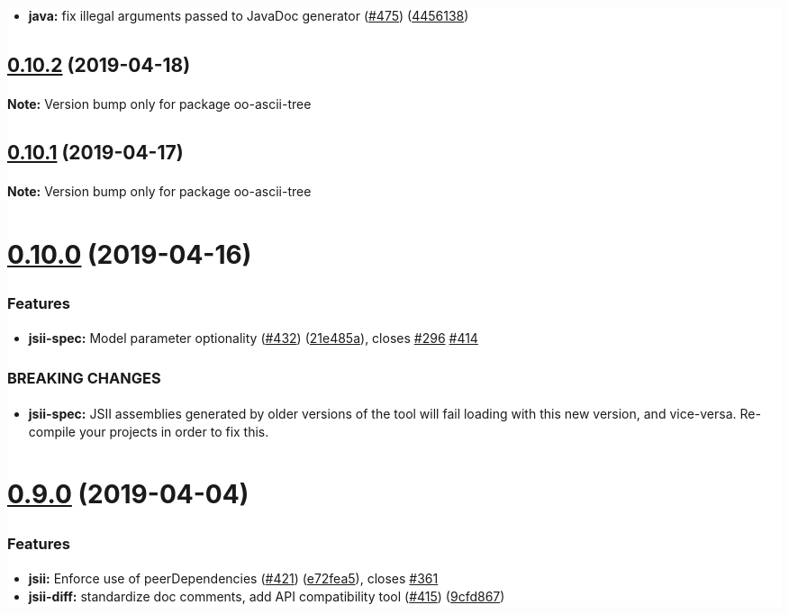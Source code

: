 * **java:** fix illegal arguments passed to JavaDoc generator ([#475](https://github.com/aws/jsii/issues/475)) ([4456138](https://github.com/aws/jsii/commit/4456138))





## [0.10.2](https://github.com/aws/jsii/compare/v0.10.1...v0.10.2) (2019-04-18)

**Note:** Version bump only for package oo-ascii-tree





## [0.10.1](https://github.com/aws/jsii/compare/v0.10.0...v0.10.1) (2019-04-17)

**Note:** Version bump only for package oo-ascii-tree





# [0.10.0](https://github.com/aws/jsii/compare/v0.9.0...v0.10.0) (2019-04-16)


### Features

* **jsii-spec:** Model parameter optionality ([#432](https://github.com/aws/jsii/issues/432)) ([21e485a](https://github.com/aws/jsii/commit/21e485a)), closes [#296](https://github.com/aws/jsii/issues/296) [#414](https://github.com/aws/jsii/issues/414)


### BREAKING CHANGES

* **jsii-spec:** JSII assemblies generated by older versions of the tool
will fail loading with this new version, and vice-versa. Re-compile your
projects in order to fix this.





# [0.9.0](https://github.com/aws/jsii/compare/v0.8.2...v0.9.0) (2019-04-04)


### Features

* **jsii:** Enforce use of peerDependencies ([#421](https://github.com/aws/jsii/issues/421)) ([e72fea5](https://github.com/aws/jsii/commit/e72fea5)), closes [#361](https://github.com/aws/jsii/issues/361)
* **jsii-diff:** standardize doc comments, add API compatibility tool ([#415](https://github.com/aws/jsii/issues/415)) ([9cfd867](https://github.com/aws/jsii/commit/9cfd867))
